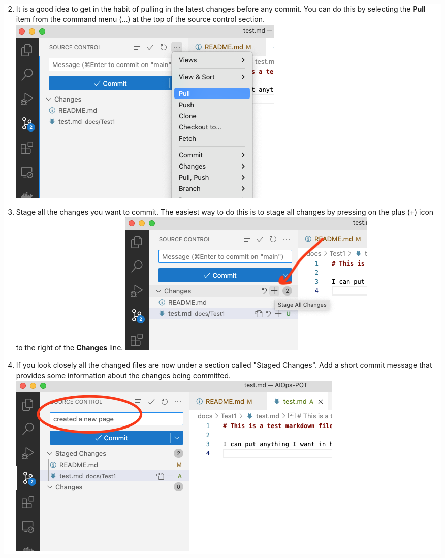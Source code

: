2. It is a good idea to get in the habit of pulling in the latest changes before any commit.  You can do this by selecting the **Pull** item from the command menu (...) at the top of the source control section.
      ![pull](/images/pull.png)

3. Stage all the changes you want to commit.  The easiest way to do this is to stage all changes by pressing on the plus (+) icon to the right of the **Changes** line.
      ![stage all](/images/stage_all_changes.png)

4. If you look closely all the changed files are now under a section called "Staged Changes".  Add a short commit message that provides some information about the changes being committed.
      ![commit message](/images/commit_message.png)
